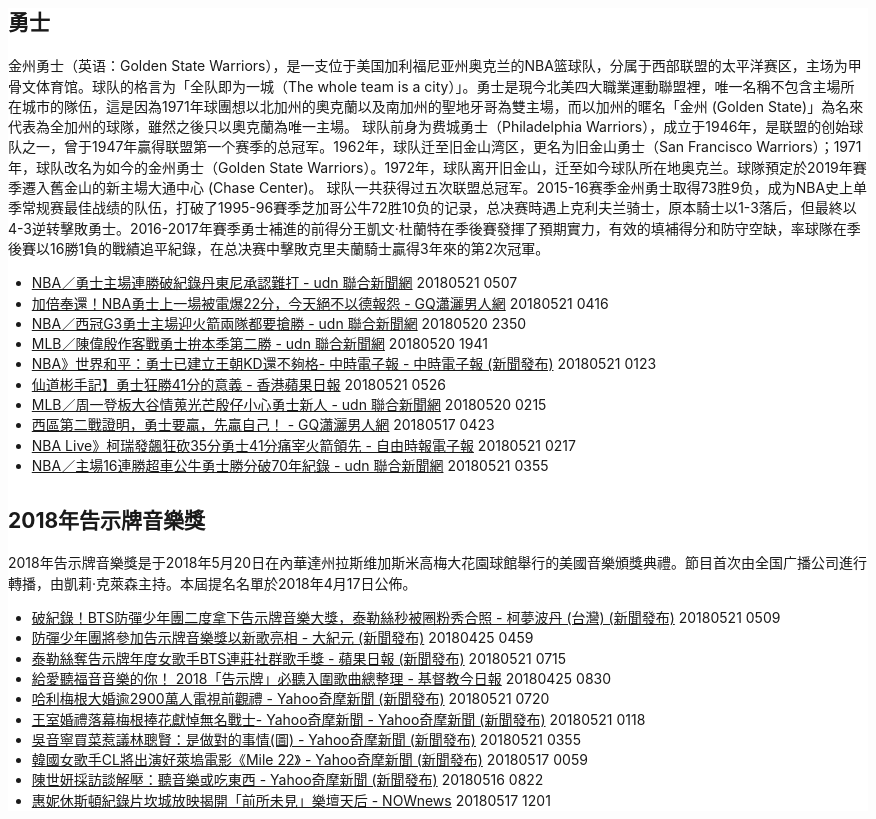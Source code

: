 ## 勇士

金州勇士（英语：Golden State Warriors），是一支位于美国加利福尼亚州奥克兰的NBA篮球队，分属于西部联盟的太平洋赛区，主场为甲骨文体育馆。球队的格言为「全队即为一城（The whole team is a city）」。勇士是現今北美四大職業運動聯盟裡，唯一名稱不包含主場所在城市的隊伍，這是因為1971年球團想以北加州的奧克蘭以及南加州的聖地牙哥為雙主場，而以加州的暱名「金州 (Golden State)」為名來代表為全加州的球隊，雖然之後只以奧克蘭為唯一主場。
球队前身为费城勇士（Philadelphia Warriors），成立于1946年，是联盟的创始球队之一，曾于1947年贏得联盟第一个赛季的总冠军。1962年，球队迁至旧金山湾区，更名为旧金山勇士（San Francisco Warriors）；1971年，球队改名为如今的金州勇士（Golden State Warriors）。1972年，球队离开旧金山，迁至如今球队所在地奥克兰。球隊預定於2019年賽季遷入舊金山的新主場大通中心 (Chase Center)。
球队一共获得过五次联盟总冠军。2015-16赛季金州勇士取得73胜9负，成为NBA史上单季常规赛最佳战绩的队伍，打破了1995-96賽季芝加哥公牛72胜10负的记录，总决赛時遇上克利夫兰骑士，原本騎士以1-3落后，但最終以4-3逆转擊敗勇士。2016-2017年賽季勇士補進的前得分王凱文·杜蘭特在季後賽發揮了預期實力，有效的填補得分和防守空缺，率球隊在季後賽以16勝1負的戰績追平紀錄，在总决赛中擊敗克里夫蘭騎士贏得3年來的第2次冠軍。
- [NBA／勇士主場連勝破紀錄丹東尼承認難打 - udn 聯合新聞網](https://udn.com/news/story/7002/3153748 "NBA／勇士主場連勝破紀錄丹東尼承認難打 - udn 聯合新聞網") 20180521 0507
- [加倍奉還！NBA勇士上一場被電爆22分，今天絕不以德報怨 - GQ瀟灑男人網](https://www.gq.com.tw/life/health/content-36155.html "加倍奉還！NBA勇士上一場被電爆22分，今天絕不以德報怨 - GQ瀟灑男人網") 20180521 0416
- [NBA／西冠G3勇士主場迎火箭兩隊都要搶勝 - udn 聯合新聞網](https://udn.com/news/story/7002/3152030 "NBA／西冠G3勇士主場迎火箭兩隊都要搶勝 - udn 聯合新聞網") 20180520 2350
- [MLB／陳偉殷作客戰勇士拚本季第二勝 - udn 聯合新聞網](https://udn.com/news/story/6999/3153296 "MLB／陳偉殷作客戰勇士拚本季第二勝 - udn 聯合新聞網") 20180520 1941
- [NBA》世界和平：勇士已建立王朝KD還不夠格- 中時電子報 - 中時電子報 (新聞發布)](http://www.chinatimes.com/realtimenews/20180521001253-260403 "NBA》世界和平：勇士已建立王朝KD還不夠格- 中時電子報 - 中時電子報 (新聞發布)") 20180521 0123
- [仙道彬手記】勇士狂勝41分的意義 - 香港蘋果日報](https://hk.sports.appledaily.com/sports/realtime/article/20180521/58219189 "仙道彬手記】勇士狂勝41分的意義 - 香港蘋果日報") 20180521 0526
- [MLB／周一登板大谷情蒐光芒殷仔小心勇士新人 - udn 聯合新聞網](https://udn.com/news/story/6999/3152027 "MLB／周一登板大谷情蒐光芒殷仔小心勇士新人 - udn 聯合新聞網") 20180520 0215
- [西區第二戰證明，勇士要贏，先贏自己！ - GQ瀟灑男人網](https://www.gq.com.tw/life/health/content-36122.html "西區第二戰證明，勇士要贏，先贏自己！ - GQ瀟灑男人網") 20180517 0423
- [NBA Live》柯瑞發飆狂砍35分勇士41分痛宰火箭領先 - 自由時報電子報](http://sports.ltn.com.tw/news/breakingnews/2432256 "NBA Live》柯瑞發飆狂砍35分勇士41分痛宰火箭領先 - 自由時報電子報") 20180521 0217
- [NBA／主場16連勝超車公牛勇士勝分破70年紀錄 - udn 聯合新聞網](https://www.udn.com/news/story/7002/3153566 "NBA／主場16連勝超車公牛勇士勝分破70年紀錄 - udn 聯合新聞網") 20180521 0355

## 2018年告示牌音樂獎

2018年告示牌音樂獎是于2018年5月20日在內華達州拉斯维加斯米高梅大花園球館舉行的美國音樂頒獎典禮。節目首次由全国广播公司進行轉播，由凱莉·克萊森主持。本屆提名名單於2018年4月17日公佈。
- [破紀錄！BTS防彈少年團二度拿下告示牌音樂大獎，泰勒絲秒被圈粉秀合照 - 柯夢波丹 (台灣) (新聞發布)](https://www.cosmopolitan.com/tw/entertainment/celebrity-gossip/g20768016/bts-fake-love-2018-billboard-music-awards/ "破紀錄！BTS防彈少年團二度拿下告示牌音樂大獎，泰勒絲秒被圈粉秀合照 - 柯夢波丹 (台灣) (新聞發布)") 20180521 0509
- [防彈少年團將參加告示牌音樂獎以新歌亮相 - 大紀元 (新聞發布)](http://www.epochtimes.com/b5/18/4/25/n10333921.htm "防彈少年團將參加告示牌音樂獎以新歌亮相 - 大紀元 (新聞發布)") 20180425 0459
- [泰勒絲奪告示牌年度女歌手BTS連莊社群歌手獎 - 蘋果日報 (新聞發布)](https://tw.entertainment.appledaily.com/realtime/20180521/1357865/ "泰勒絲奪告示牌年度女歌手BTS連莊社群歌手獎 - 蘋果日報 (新聞發布)") 20180521 0715
- [給愛聽福音音樂的你！ 2018「告示牌」必聽入圍歌曲總整理 - 基督教今日報](http://www.cdn.org.tw/News.aspx?key=13721 "給愛聽福音音樂的你！ 2018「告示牌」必聽入圍歌曲總整理 - 基督教今日報") 20180425 0830
- [哈利梅根大婚逾2900萬人電視前觀禮 - Yahoo奇摩新聞 (新聞發布)](https://tw.news.yahoo.com/%E5%93%88%E5%88%A9%E6%A2%85%E6%A0%B9%E5%A4%A7%E5%A9%9A-%E9%80%BE2900%E8%90%AC%E4%BA%BA%E9%9B%BB%E8%A6%96%E5%89%8D%E8%A7%80%E7%A6%AE-072006860.html "哈利梅根大婚逾2900萬人電視前觀禮 - Yahoo奇摩新聞 (新聞發布)") 20180521 0720
- [王室婚禮落幕梅根捧花獻悼無名戰士- Yahoo奇摩新聞 - Yahoo奇摩新聞 (新聞發布)](https://tw.news.yahoo.com/%E7%8E%8B%E5%AE%A4%E5%A9%9A%E7%A6%AE%E8%90%BD%E5%B9%95-%E6%A2%85%E6%A0%B9%E6%8D%A7%E8%8A%B1%E7%8D%BB%E6%82%BC%E7%84%A1%E5%90%8D%E6%88%B0%E5%A3%AB-004209922.html "王室婚禮落幕梅根捧花獻悼無名戰士- Yahoo奇摩新聞 - Yahoo奇摩新聞 (新聞發布)") 20180521 0118
- [吳音寧買菜惹議林聰賢：是做對的事情(圖) - Yahoo奇摩新聞 (新聞發布)](https://tw.news.yahoo.com/%E5%90%B3%E9%9F%B3%E5%AF%A7%E8%B2%B7%E8%8F%9C%E6%83%B9%E8%AD%B0-%E6%9E%97%E8%81%B0%E8%B3%A2-%E6%98%AF%E5%81%9A%E5%B0%8D%E7%9A%84%E4%BA%8B%E6%83%85-%E5%9C%96-032357850.html "吳音寧買菜惹議林聰賢：是做對的事情(圖) - Yahoo奇摩新聞 (新聞發布)") 20180521 0355
- [韓國女歌手CL將出演好萊塢電影《Mile 22》 - Yahoo奇摩新聞 (新聞發布)](https://tw.news.yahoo.com/%E9%9F%93%E5%9C%8B%E5%A5%B3%E6%AD%8C%E6%89%8Bcl%E5%B0%87%E5%87%BA%E6%BC%94-%E5%A5%BD%E8%90%8A%E5%A1%A2%E9%9B%BB%E5%BD%B1-mile-22-005001782.html "韓國女歌手CL將出演好萊塢電影《Mile 22》 - Yahoo奇摩新聞 (新聞發布)") 20180517 0059
- [陳世妍採訪談解壓：聽音樂或吃東西 - Yahoo奇摩新聞 (新聞發布)](https://tw.news.yahoo.com/%E9%99%B3%E4%B8%96%E5%A6%8D%E6%8E%A1%E8%A8%AA%E8%AB%87%E8%A7%A3%E5%A3%93-%E8%81%BD%E9%9F%B3%E6%A8%82%E6%88%96%E5%90%83%E6%9D%B1%E8%A5%BF-080959853.html "陳世妍採訪談解壓：聽音樂或吃東西 - Yahoo奇摩新聞 (新聞發布)") 20180516 0822
- [惠妮休斯頓紀錄片坎城放映揭開「前所未見」樂壇天后 - NOWnews](https://www.nownews.com/news/20180517/2756254 "惠妮休斯頓紀錄片坎城放映揭開「前所未見」樂壇天后 - NOWnews") 20180517 1201
